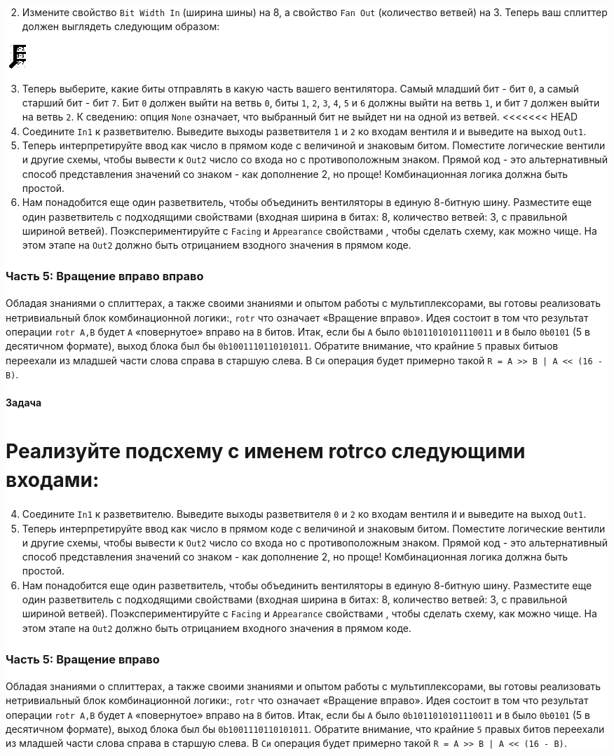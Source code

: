  2. Измените свойство `Bit Width In` (ширина шины) на 8, а свойство `Fan Out` (количество ветвей) на 3. Теперь ваш сплиттер должен выглядеть следующим образом:

![Разветвитель](figs/splitter.gif)

 3. Теперь выберите, какие биты отправлять в какую часть вашего вентилятора. Самый младший бит - бит `0`, а самый старший бит - бит `7`. Бит `0` должен выйти на ветвь  `0`, биты `1`, `2`, `3`, `4`, `5` и `6` должны выйти на ветвь `1`, и бит `7` должeн выйти на ветвь `2`. К сведению: опция `None` означает, что выбранный бит не выйдет ни на одной из ветвей.
<<<<<<< HEAD
 4. Соедините `In1` к разветвителю. Выведите выходы разветвителя `1` и `2` ко входам вентиля `И` и выведите на выход `Out1`.
 5. Теперь интерпретируйте ввод как число в прямом коде с величиной и знаковым битом. Поместите логические вентили и другие схемы, чтобы вывести к `Out2` число со входа но с противоположным знаком. Прямой код - это альтернативный способ представления значений со знаком - как дополнение 2, но проще! Комбинационная логика должна быть простой.
 6. Нам понадобится еще один разветвитель, чтобы объединить вентиляторы в единую 8-битную шину. Разместите еще один разветвитель с подходящими свойствами (входная ширина в битах: 8, количество ветвей: 3, с правильной шириной ветвей). Поэкспериментируйте с `Facing` и `Appearance` свойствами , чтобы сделать схему, как можно чище. На этом этапе на `Out2` должно быть отрицанием взодного значения в прямом коде.

### Часть 5: Вращение вправо вправо
Обладая знаниями о сплиттерах, а также своими знаниями и опытом работы с мультиплексорами, вы готовы реализовать нетривиальный блок комбинационной логики:, `rotr` что означает «Вращение вправо». Идея состоит в том что результат операции `rotr A,B` будет `A` «повернутое» вправо на `B` битов. Итак, если бы `A` было `0b1011010101110011` и `B` было `0b0101` (5 в десятичном формате), выход блока был бы `0b1001110110101011`. Обратите внимание, что крайние `5` правых битыов переехали из младшей части слова справа в старшую слева. В `Cи` операция будет примерно такой `R = A >> B | A << (16 - B)`.

#### Задача
Реализуйте подсхему с именем rotrсо следующими входами:
=======
 4. Соедините `In1` к разветвителю. Выведите выходы разветвителя `0` и `2` ко входам вентиля `И` и выведите на выход `Out1`.
 5. Теперь интерпретируйте ввод как число в прямом коде с величиной и знаковым битом. Поместите логические вентили и другие схемы, чтобы вывести к `Out2` число со входа но с противоположным знаком. Прямой код - это альтернативный способ представления значений со знаком - как дополнение 2, но проще! Комбинационная логика должна быть простой.
 6. Нам понадобится еще один разветвитель, чтобы объединить вентиляторы в единую 8-битную шину. Разместите еще один разветвитель с подходящими свойствами (входная ширина в битах: 8, количество ветвей: 3, с правильной шириной ветвей). Поэкспериментируйте с `Facing` и `Appearance` свойствами , чтобы сделать схему, как можно чище. На этом этапе на `Out2` должно быть отрицанием входного значения в прямом коде.

### Часть 5: Вращение вправо
Обладая знаниями о сплиттерах, а также своими знаниями и опытом работы с мультиплексорами, вы готовы реализовать нетривиальный блок комбинационной логики:, `rotr` что означает «Вращение вправо». Идея состоит в том что результат операции `rotr A,B` будет `A` «повернутое» вправо на `B` битов. Итак, если бы `A` было `0b1011010101110011` и `B` было `0b0101` (5 в десятичном формате), выход блока был бы `0b1001110110101011`. Обратите внимание, что крайние `5` правых битов переехали из младшей части слова справа в старшую слева. В `Cи` операция будет примерно такой `R = A >> B | A << (16 - B)`.

